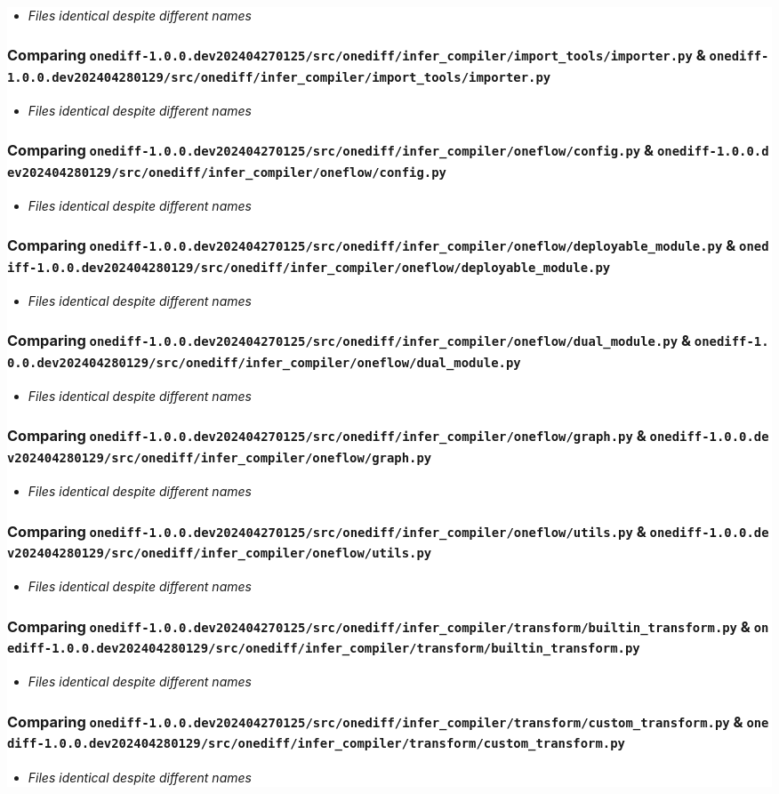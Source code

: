  * *Files identical despite different names*

### Comparing `onediff-1.0.0.dev202404270125/src/onediff/infer_compiler/import_tools/importer.py` & `onediff-1.0.0.dev202404280129/src/onediff/infer_compiler/import_tools/importer.py`

 * *Files identical despite different names*

### Comparing `onediff-1.0.0.dev202404270125/src/onediff/infer_compiler/oneflow/config.py` & `onediff-1.0.0.dev202404280129/src/onediff/infer_compiler/oneflow/config.py`

 * *Files identical despite different names*

### Comparing `onediff-1.0.0.dev202404270125/src/onediff/infer_compiler/oneflow/deployable_module.py` & `onediff-1.0.0.dev202404280129/src/onediff/infer_compiler/oneflow/deployable_module.py`

 * *Files identical despite different names*

### Comparing `onediff-1.0.0.dev202404270125/src/onediff/infer_compiler/oneflow/dual_module.py` & `onediff-1.0.0.dev202404280129/src/onediff/infer_compiler/oneflow/dual_module.py`

 * *Files identical despite different names*

### Comparing `onediff-1.0.0.dev202404270125/src/onediff/infer_compiler/oneflow/graph.py` & `onediff-1.0.0.dev202404280129/src/onediff/infer_compiler/oneflow/graph.py`

 * *Files identical despite different names*

### Comparing `onediff-1.0.0.dev202404270125/src/onediff/infer_compiler/oneflow/utils.py` & `onediff-1.0.0.dev202404280129/src/onediff/infer_compiler/oneflow/utils.py`

 * *Files identical despite different names*

### Comparing `onediff-1.0.0.dev202404270125/src/onediff/infer_compiler/transform/builtin_transform.py` & `onediff-1.0.0.dev202404280129/src/onediff/infer_compiler/transform/builtin_transform.py`

 * *Files identical despite different names*

### Comparing `onediff-1.0.0.dev202404270125/src/onediff/infer_compiler/transform/custom_transform.py` & `onediff-1.0.0.dev202404280129/src/onediff/infer_compiler/transform/custom_transform.py`

 * *Files identical despite different names*
